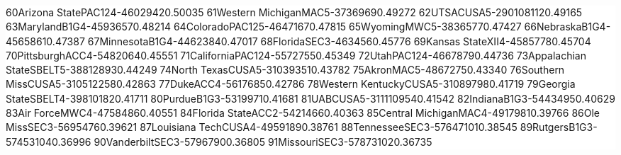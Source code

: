 <tr><td>60</td><td>Arizona State</td><td>PAC12</td><td>4-4</td><td>60</td><td>29</td><td>42</td><td>0.50035</td></tr>
<tr><td>61</td><td>Western Michigan</td><td>MAC</td><td>5-3</td><td>73</td><td>69</td><td>69</td><td>0.49272</td></tr>
<tr><td>62</td><td>UTSA</td><td>CUSA</td><td>5-2</td><td>90</td><td>108</td><td>112</td><td>0.49165</td></tr>
<tr><td>63</td><td>Maryland</td><td>B1G</td><td>4-4</td><td>59</td><td>36</td><td>57</td><td>0.48214</td></tr>
<tr><td>64</td><td>Colorado</td><td>PAC12</td><td>5-4</td><td>64</td><td>71</td><td>67</td><td>0.47815</td></tr>
<tr><td>65</td><td>Wyoming</td><td>MWC</td><td>5-3</td><td>83</td><td>65</td><td>77</td><td>0.47427</td></tr>
<tr><td>66</td><td>Nebraska</td><td>B1G</td><td>4-4</td><td>56</td><td>58</td><td>61</td><td>0.47387</td></tr>
<tr><td>67</td><td>Minnesota</td><td>B1G</td><td>4-4</td><td>46</td><td>23</td><td>84</td><td>0.47017</td></tr>
<tr><td>68</td><td>Florida</td><td>SEC</td><td>3-4</td><td>63</td><td>4</td><td>56</td><td>0.45776</td></tr>
<tr><td>69</td><td>Kansas State</td><td>XII</td><td>4-4</td><td>58</td><td>57</td><td>78</td><td>0.45704</td></tr>
<tr><td>70</td><td>Pittsburgh</td><td>ACC</td><td>4-5</td><td>48</td><td>20</td><td>64</td><td>0.45551</td></tr>
<tr><td>71</td><td>California</td><td>PAC12</td><td>4-5</td><td>57</td><td>27</td><td>55</td><td>0.45349</td></tr>
<tr><td>72</td><td>Utah</td><td>PAC12</td><td>4-4</td><td>66</td><td>78</td><td>79</td><td>0.44736</td></tr>
<tr><td>73</td><td>Appalachian State</td><td>SBELT</td><td>5-3</td><td>88</td><td>128</td><td>93</td><td>0.44249</td></tr>
<tr><td>74</td><td>North Texas</td><td>CUSA</td><td>5-3</td><td>103</td><td>93</td><td>51</td><td>0.43782</td></tr>
<tr><td>75</td><td>Akron</td><td>MAC</td><td>5-4</td><td>86</td><td>72</td><td>75</td><td>0.43340</td></tr>
<tr><td>76</td><td>Southern Miss</td><td>CUSA</td><td>5-3</td><td>105</td><td>122</td><td>58</td><td>0.42863</td></tr>
<tr><td>77</td><td>Duke</td><td>ACC</td><td>4-5</td><td>61</td><td>76</td><td>85</td><td>0.42786</td></tr>
<tr><td>78</td><td>Western Kentucky</td><td>CUSA</td><td>5-3</td><td>108</td><td>97</td><td>98</td><td>0.41719</td></tr>
<tr><td>79</td><td>Georgia State</td><td>SBELT</td><td>4-3</td><td>98</td><td>101</td><td>82</td><td>0.41711</td></tr>
<tr><td>80</td><td>Purdue</td><td>B1G</td><td>3-5</td><td>31</td><td>99</td><td>71</td><td>0.41681</td></tr>
<tr><td>81</td><td>UAB</td><td>CUSA</td><td>5-3</td><td>111</td><td>109</td><td>54</td><td>0.41542</td></tr>
<tr><td>82</td><td>Indiana</td><td>B1G</td><td>3-5</td><td>44</td><td>34</td><td>95</td><td>0.40629</td></tr>
<tr><td>83</td><td>Air Force</td><td>MWC</td><td>4-4</td><td>75</td><td>84</td><td>86</td><td>0.40551</td></tr>
<tr><td>84</td><td>Florida State</td><td>ACC</td><td>2-5</td><td>42</td><td>14</td><td>66</td><td>0.40363</td></tr>
<tr><td>85</td><td>Central Michigan</td><td>MAC</td><td>4-4</td><td>91</td><td>79</td><td>81</td><td>0.39766</td></tr>
<tr><td>86</td><td>Ole Miss</td><td>SEC</td><td>3-5</td><td>69</td><td>54</td><td>76</td><td>0.39621</td></tr>
<tr><td>87</td><td>Louisiana Tech</td><td>CUSA</td><td>4-4</td><td>95</td><td>91</td><td>89</td><td>0.38761</td></tr>
<tr><td>88</td><td>Tennessee</td><td>SEC</td><td>3-5</td><td>76</td><td>47</td><td>101</td><td>0.38545</td></tr>
<tr><td>89</td><td>Rutgers</td><td>B1G</td><td>3-5</td><td>74</td><td>53</td><td>104</td><td>0.36996</td></tr>
<tr><td>90</td><td>Vanderbilt</td><td>SEC</td><td>3-5</td><td>79</td><td>67</td><td>90</td><td>0.36805</td></tr>
<tr><td>91</td><td>Missouri</td><td>SEC</td><td>3-5</td><td>78</td><td>73</td><td>102</td><td>0.36735</td></tr>